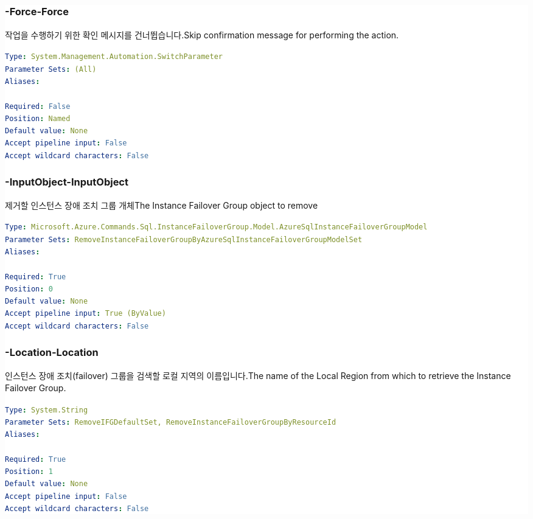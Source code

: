 ### <span data-ttu-id="6e2f5-118">-Force</span><span class="sxs-lookup"><span data-stu-id="6e2f5-118">-Force</span></span>
<span data-ttu-id="6e2f5-119">작업을 수행하기 위한 확인 메시지를 건너뜁습니다.</span><span class="sxs-lookup"><span data-stu-id="6e2f5-119">Skip confirmation message for performing the action.</span></span>

```yaml
Type: System.Management.Automation.SwitchParameter
Parameter Sets: (All)
Aliases:

Required: False
Position: Named
Default value: None
Accept pipeline input: False
Accept wildcard characters: False
```

### <span data-ttu-id="6e2f5-120">-InputObject</span><span class="sxs-lookup"><span data-stu-id="6e2f5-120">-InputObject</span></span>
<span data-ttu-id="6e2f5-121">제거할 인스턴스 장애 조치 그룹 개체</span><span class="sxs-lookup"><span data-stu-id="6e2f5-121">The Instance Failover Group object to remove</span></span>

```yaml
Type: Microsoft.Azure.Commands.Sql.InstanceFailoverGroup.Model.AzureSqlInstanceFailoverGroupModel
Parameter Sets: RemoveInstanceFailoverGroupByAzureSqlInstanceFailoverGroupModelSet
Aliases:

Required: True
Position: 0
Default value: None
Accept pipeline input: True (ByValue)
Accept wildcard characters: False
```

### <span data-ttu-id="6e2f5-122">-Location</span><span class="sxs-lookup"><span data-stu-id="6e2f5-122">-Location</span></span>
<span data-ttu-id="6e2f5-123">인스턴스 장애 조치(failover) 그룹을 검색할 로컬 지역의 이름입니다.</span><span class="sxs-lookup"><span data-stu-id="6e2f5-123">The name of the Local Region from which to retrieve the Instance Failover Group.</span></span>

```yaml
Type: System.String
Parameter Sets: RemoveIFGDefaultSet, RemoveInstanceFailoverGroupByResourceId
Aliases:

Required: True
Position: 1
Default value: None
Accept pipeline input: False
Accept wildcard characters: False
```
